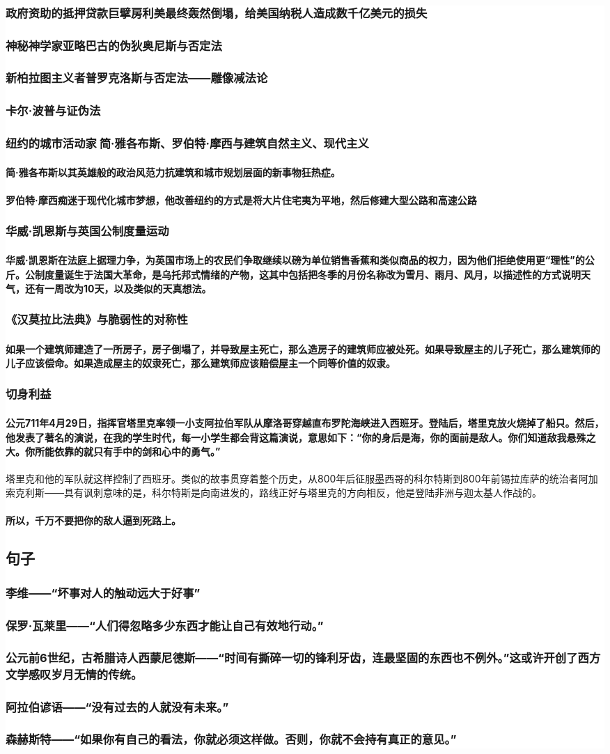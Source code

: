 ### 政府资助的抵押贷款巨擘房利美最终轰然倒塌，给美国纳税人造成数千亿美元的损失

### 神秘神学家亚略巴古的伪狄奥尼斯与否定法

### 新柏拉图主义者普罗克洛斯与否定法——雕像减法论

### 卡尔·波普与证伪法

### 纽约的城市活动家 简·雅各布斯、罗伯特·摩西与建筑自然主义、现代主义

#### 简·雅各布斯以其英雄般的政治风范力抗建筑和城市规划层面的新事物狂热症。

#### 罗伯特·摩西痴迷于现代化城市梦想，他改善纽约的方式是将大片住宅夷为平地，然后修建大型公路和高速公路

### 华威·凯恩斯与英国公制度量运动

#### 华威·凯恩斯在法庭上据理力争，为英国市场上的农民们争取继续以磅为单位销售香蕉和类似商品的权力，因为他们拒绝使用更“理性”的公斤。公制度量诞生于法国大革命，是乌托邦式情绪的产物，这其中包括把冬季的月份名称改为雪月、雨月、风月，以描述性的方式说明天气，还有一周改为10天，以及类似的天真想法。

### 《汉莫拉比法典》与脆弱性的对称性

#### 如果一个建筑师建造了一所房子，房子倒塌了，并导致屋主死亡，那么造房子的建筑师应被处死。如果导致屋主的儿子死亡，那么建筑师的儿子应该偿命。如果造成屋主的奴隶死亡，那么建筑师应该赔偿屋主一个同等价值的奴隶。

### 切身利益

#### 公元711年4月29日，指挥官塔里克率领一小支阿拉伯军队从摩洛哥穿越直布罗陀海峡进入西班牙。登陆后，塔里克放火烧掉了船只。然后，他发表了著名的演说，在我的学生时代，每一小学生都会背这篇演说，意思如下：“你的身后是海，你的面前是敌人。你们知道敌我悬殊之大。你所能依靠的就只有手中的剑和心中的勇气。”

塔里克和他的军队就这样控制了西班牙。类似的故事贯穿着整个历史，从800年后征服墨西哥的科尔特斯到800年前锡拉库萨的统治者阿加索克利斯——具有讽刺意味的是，科尔特斯是向南进发的，路线正好与塔里克的方向相反，他是登陆非洲与迦太基人作战的。

#### 所以，千万不要把你的敌人逼到死路上。

## 句子

### 李维——“坏事对人的触动远大于好事”

### 保罗·瓦莱里——“人们得忽略多少东西才能让自己有效地行动。”

### 公元前6世纪，古希腊诗人西蒙尼德斯——“时间有撕碎一切的锋利牙齿，连最坚固的东西也不例外。”这或许开创了西方文学感叹岁月无情的传统。

### 阿拉伯谚语——“没有过去的人就没有未来。”

### 森赫斯特——“如果你有自己的看法，你就必须这样做。否则，你就不会持有真正的意见。”
